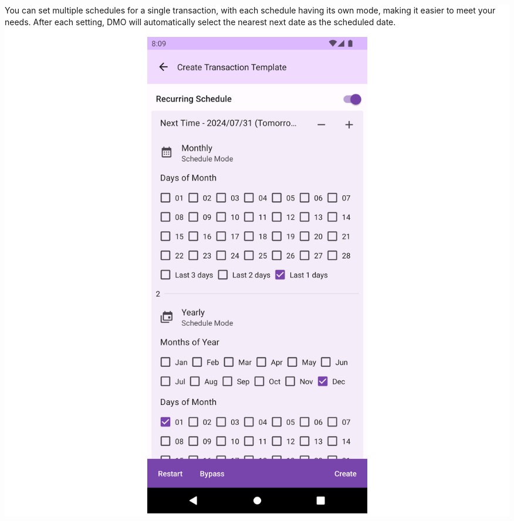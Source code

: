 </div>

You can set multiple schedules for a single transaction, with each schedule having its own mode, making it easier to meet your needs. After each setting, DMO will automatically select the nearest next date as the scheduled date.

<div align="center">

<img src="imgs/transaction-template-4.png" alt="" width="375">
